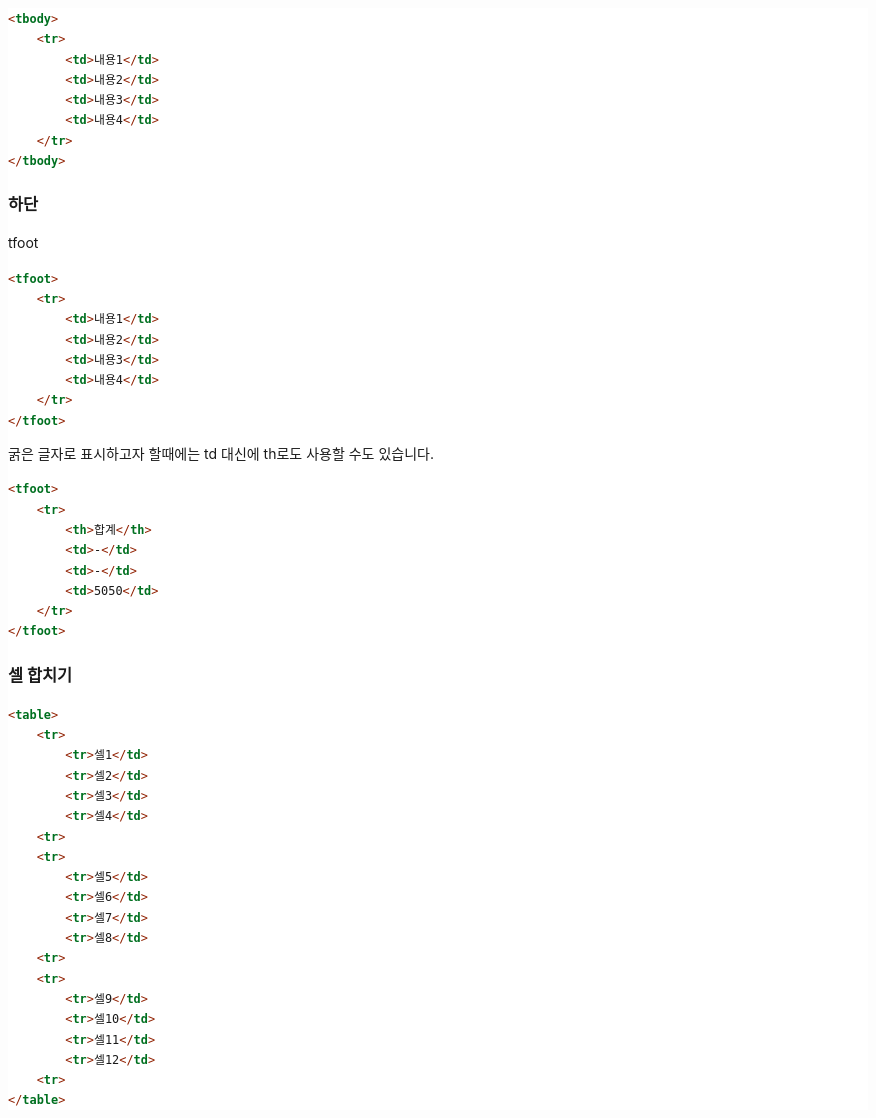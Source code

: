 
```html
<tbody>
    <tr>
        <td>내용1</td>
        <td>내용2</td>
        <td>내용3</td>
        <td>내용4</td>
    </tr>
</tbody>
```


### 하단
tfoot


```html
<tfoot>
    <tr>
        <td>내용1</td>
        <td>내용2</td>
        <td>내용3</td>
        <td>내용4</td>
    </tr>
</tfoot>
```

굵은 글자로 표시하고자 할때에는 td 대신에 th로도 사용할 수도 있습니다.

```html
<tfoot>
    <tr>
        <th>합계</th>
        <td>-</td>
        <td>-</td>
        <td>5050</td>
    </tr>
</tfoot>
```

### 셀 합치기

```html
<table>
    <tr>
        <tr>셀1</td>
        <tr>셀2</td>
        <tr>셀3</td>
        <tr>셀4</td>
    <tr>
    <tr>
        <tr>셀5</td>
        <tr>셀6</td>
        <tr>셀7</td>
        <tr>셀8</td>
    <tr>
    <tr>
        <tr>셀9</td>
        <tr>셀10</td>
        <tr>셀11</td>
        <tr>셀12</td>
    <tr>
</table>
```
